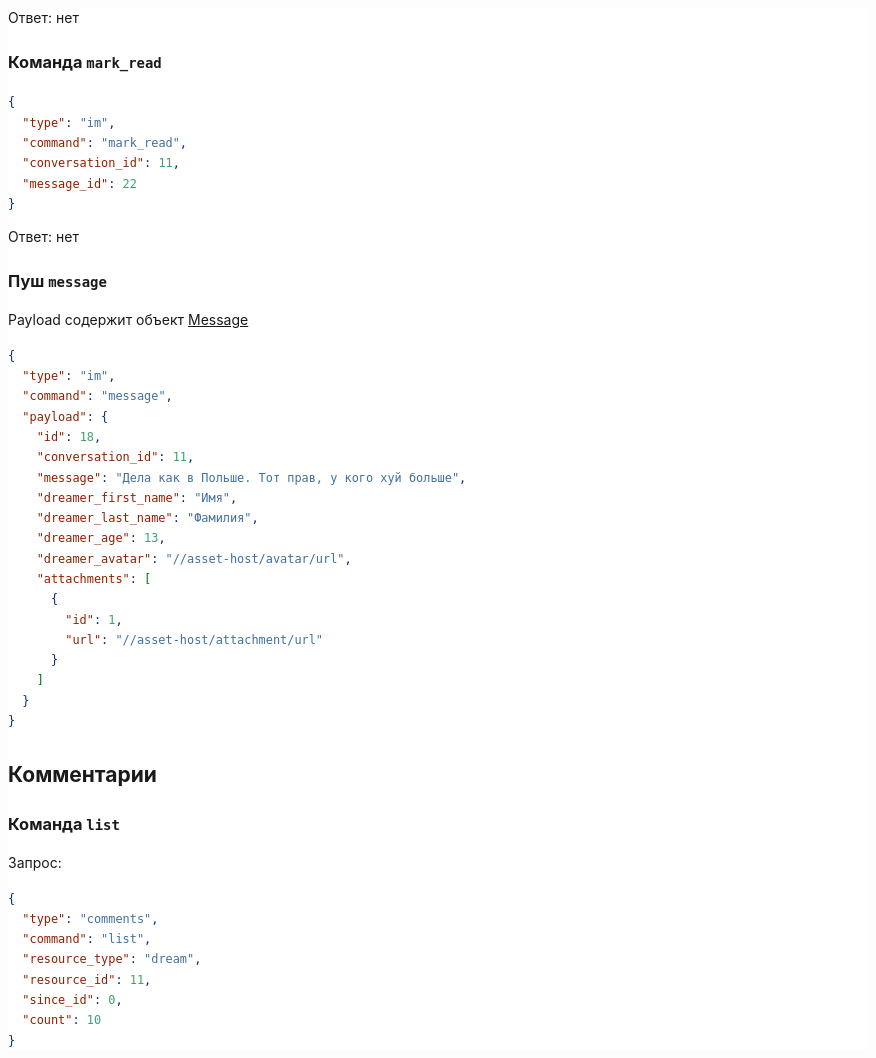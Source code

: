 Ответ: нет

### Команда `mark_read`

```json
{
  "type": "im",
  "command": "mark_read",
  "conversation_id": 11,
  "message_id": 22
}
```

Ответ: нет

### Пуш `message`

Payload содержит объект [Message](#Message)

```json
{
  "type": "im",
  "command": "message",
  "payload": {
    "id": 18,
    "conversation_id": 11,
    "message": "Дела как в Польше. Тот прав, у кого хуй больше",
    "dreamer_first_name": "Имя",
    "dreamer_last_name": "Фамилия",
    "dreamer_age": 13,
    "dreamer_avatar": "//asset-host/avatar/url",
    "attachments": [
      {
        "id": 1,
        "url": "//asset-host/attachment/url"
      }
    ]
  }
}
```

## Комментарии

### Команда `list`

Запрос:

```json
{
  "type": "comments",
  "command": "list",
  "resource_type": "dream",
  "resource_id": 11,
  "since_id": 0,
  "count": 10
}
```
